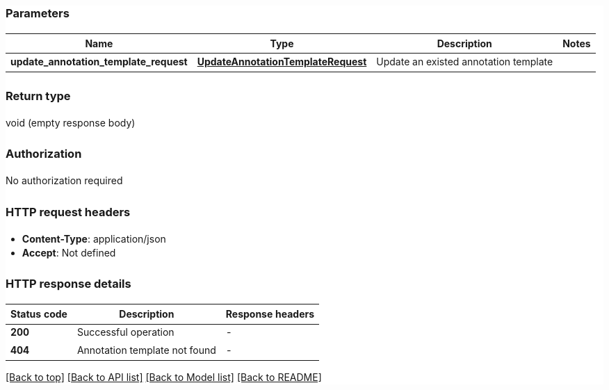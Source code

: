
### Parameters

Name | Type | Description  | Notes
------------- | ------------- | ------------- | -------------
 **update_annotation_template_request** | [**UpdateAnnotationTemplateRequest**](UpdateAnnotationTemplateRequest.md)| Update an existed annotation template |

### Return type

void (empty response body)

### Authorization

No authorization required

### HTTP request headers

 - **Content-Type**: application/json
 - **Accept**: Not defined


### HTTP response details

| Status code | Description | Response headers |
|-------------|-------------|------------------|
**200** | Successful operation |  -  |
**404** | Annotation template not found |  -  |

[[Back to top]](#) [[Back to API list]](../README.md#documentation-for-api-endpoints) [[Back to Model list]](../README.md#documentation-for-models) [[Back to README]](../README.md)

